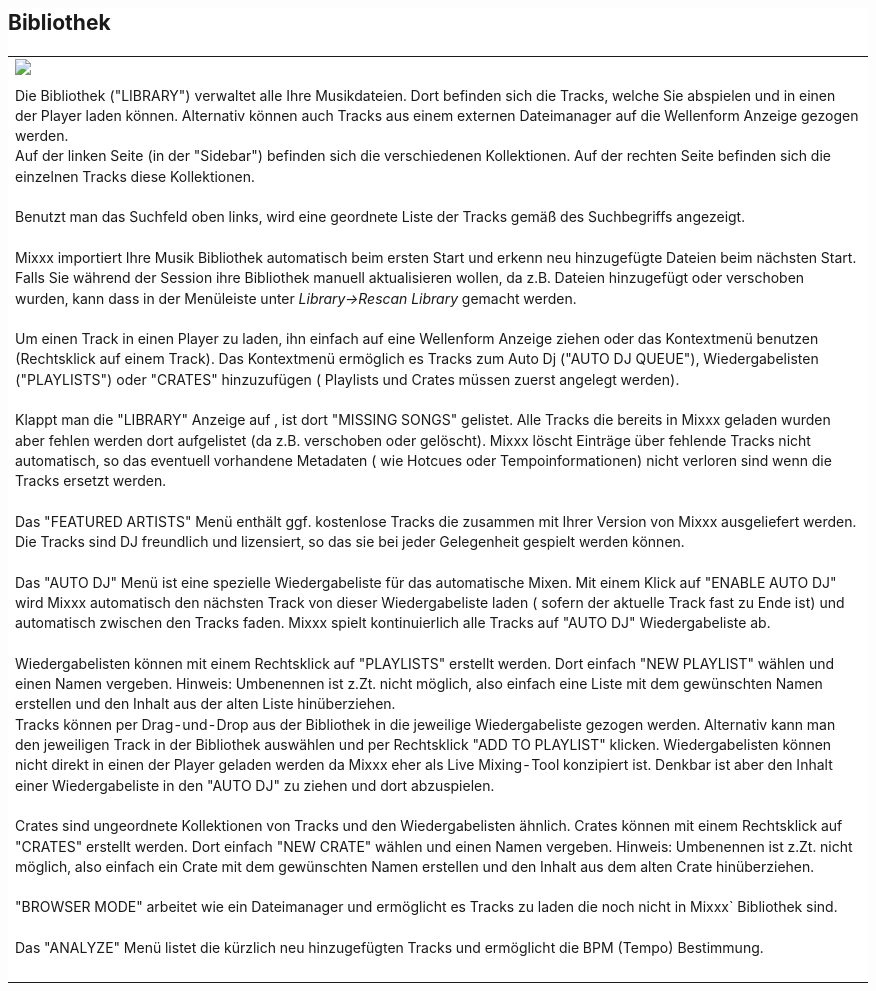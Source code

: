 ## Bibliothek

<table>
<tbody>
<tr class="odd">
<td><img src="/manual/uioverview/ui_library.png" /></td>
</tr>
<tr class="even">
<td>Die Bibliothek ("LIBRARY") verwaltet alle Ihre Musikdateien. Dort befinden sich die Tracks, welche Sie abspielen und in einen der Player laden können. Alternativ können auch Tracks aus einem externen Dateimanager auf die Wellenform Anzeige gezogen werden.<br />
Auf der linken Seite (in der "Sidebar") befinden sich die verschiedenen Kollektionen. Auf der rechten Seite befinden sich die einzelnen Tracks diese Kollektionen.<br />
<br />
Benutzt man das Suchfeld oben links, wird eine geordnete Liste der Tracks gemäß des Suchbegriffs angezeigt.<br />
<br />
Mixxx importiert Ihre Musik Bibliothek automatisch beim ersten Start und erkenn neu hinzugefügte Dateien beim nächsten Start. Falls Sie während der Session ihre Bibliothek manuell aktualisieren wollen, da z.B. Dateien hinzugefügt oder verschoben wurden, kann dass in der Menüleiste unter <em>Library-&gt;Rescan Library</em> gemacht werden.<br />
<br />
Um einen Track in einen Player zu laden, ihn einfach auf eine Wellenform Anzeige ziehen oder das Kontextmenü benutzen (Rechtsklick auf einem Track). Das Kontextmenü ermöglich es Tracks zum Auto Dj ("AUTO DJ QUEUE"), Wiedergabelisten ("PLAYLISTS") oder "CRATES" hinzuzufügen ( Playlists und Crates müssen zuerst angelegt werden).<br />
<br />
Klappt man die "LIBRARY" Anzeige auf , ist dort "MISSING SONGS" gelistet. Alle Tracks die bereits in Mixxx geladen wurden aber fehlen werden dort aufgelistet (da z.B. verschoben oder gelöscht). Mixxx löscht Einträge über fehlende Tracks nicht automatisch, so das eventuell vorhandene Metadaten ( wie Hotcues oder Tempoinformationen) nicht verloren sind wenn die Tracks ersetzt werden.<br />
<br />
Das "FEATURED ARTISTS" Menü enthält ggf. kostenlose Tracks die zusammen mit Ihrer Version von Mixxx ausgeliefert werden. Die Tracks sind DJ freundlich und lizensiert, so das sie bei jeder Gelegenheit gespielt werden können.<br />
<br />
Das "AUTO DJ" Menü ist eine spezielle Wiedergabeliste für das automatische Mixen. Mit einem Klick auf "ENABLE AUTO DJ" wird Mixxx automatisch den nächsten Track von dieser Wiedergabeliste laden ( sofern der aktuelle Track fast zu Ende ist) und automatisch zwischen den Tracks faden. Mixxx spielt kontinuierlich alle Tracks auf "AUTO DJ" Wiedergabeliste ab.<br />
<br />
Wiedergabelisten können mit einem Rechtsklick auf "PLAYLISTS" erstellt werden. Dort einfach "NEW PLAYLIST" wählen und einen Namen vergeben. Hinweis: Umbenennen ist z.Zt. nicht möglich, also einfach eine Liste mit dem gewünschten Namen erstellen und den Inhalt aus der alten Liste hinüberziehen.<br />
Tracks können per Drag-und-Drop aus der Bibliothek in die jeweilige Wiedergabeliste gezogen werden. Alternativ kann man den jeweiligen Track in der Bibliothek auswählen und per Rechtsklick "ADD TO PLAYLIST" klicken. Wiedergabelisten können nicht direkt in einen der Player geladen werden da Mixxx eher als Live Mixing-Tool konzipiert ist. Denkbar ist aber den Inhalt einer Wiedergabeliste in den "AUTO DJ" zu ziehen und dort abzuspielen.<br />
<br />
Crates sind ungeordnete Kollektionen von Tracks und den Wiedergabelisten ähnlich. Crates können mit einem Rechtsklick auf "CRATES" erstellt werden. Dort einfach "NEW CRATE" wählen und einen Namen vergeben. Hinweis: Umbenennen ist z.Zt. nicht möglich, also einfach ein Crate mit dem gewünschten Namen erstellen und den Inhalt aus dem alten Crate hinüberziehen.<br />
<br />
"BROWSER MODE" arbeitet wie ein Dateimanager und ermöglicht es Tracks zu laden die noch nicht in Mixxx` Bibliothek sind.<br />
<br />
Das "ANALYZE" Menü listet die kürzlich neu hinzugefügten Tracks und ermöglicht die BPM (Tempo) Bestimmung.<br />
<br />